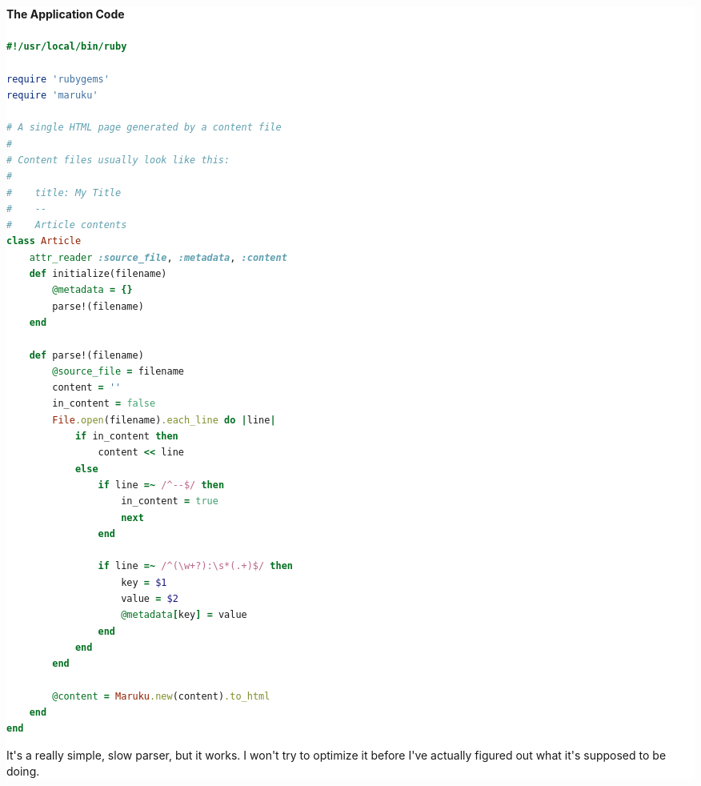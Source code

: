 #### The Application Code

``` ruby
#!/usr/local/bin/ruby

require 'rubygems'
require 'maruku'

# A single HTML page generated by a content file
#
# Content files usually look like this:
#
#    title: My Title
#    --
#    Article contents
class Article
    attr_reader :source_file, :metadata, :content
    def initialize(filename)
        @metadata = {}
        parse!(filename)
    end

    def parse!(filename)
        @source_file = filename
        content = ''
        in_content = false
        File.open(filename).each_line do |line|
            if in_content then
                content << line
            else
                if line =~ /^--$/ then
                    in_content = true
                    next
                end

                if line =~ /^(\w+?):\s*(.+)$/ then
                    key = $1
                    value = $2
                    @metadata[key] = value
                end
            end
        end

        @content = Maruku.new(content).to_html
    end
end
```

It's a really simple, slow parser, but it works. I won't try to optimize it before I've actually figured out
what it's supposed to be doing.


[filtering Markdown]: /post/2008/pagetemplate-for-site-generation/
[Python blog files]: /post/2007/python-loves-blogger/